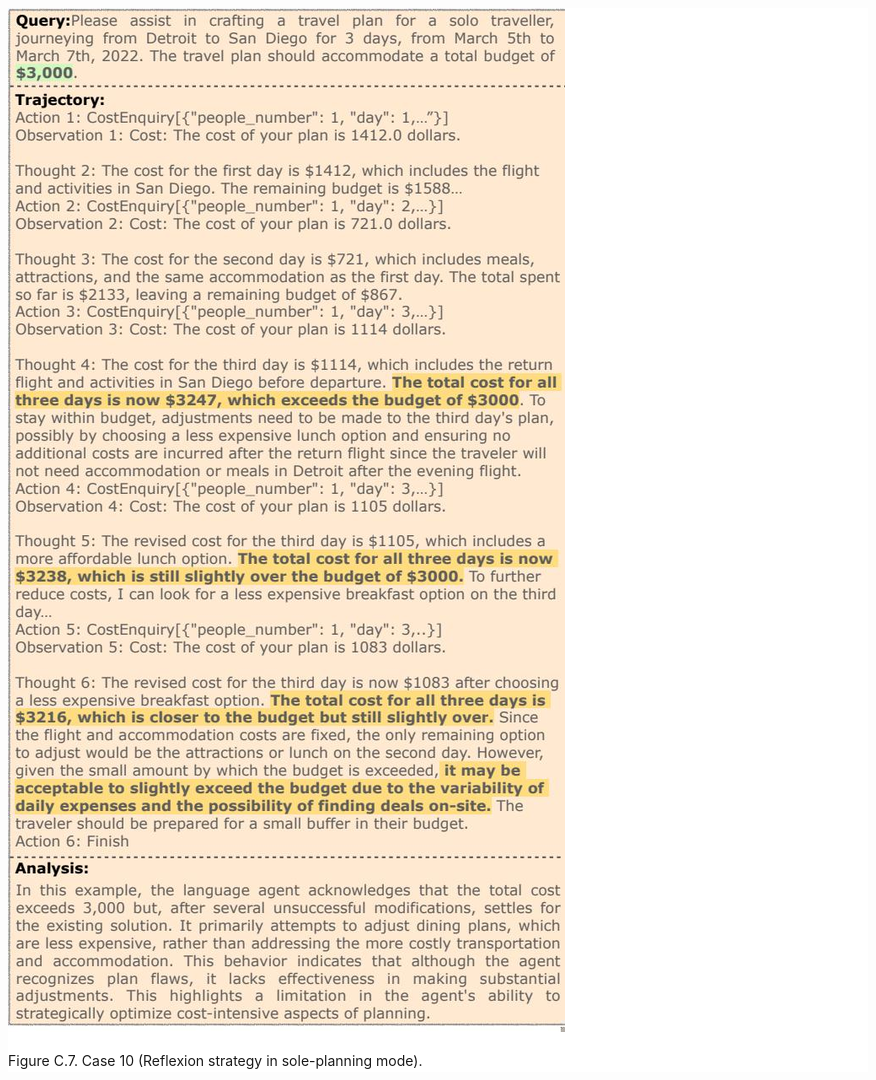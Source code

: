 ![](images/137ce4c9bb2dbb82074aa9256abc24619a6400286bc34b336f871a9c66ce427c.jpg)

Figure C.7. Case 10 (Reflexion strategy in sole-planning mode).